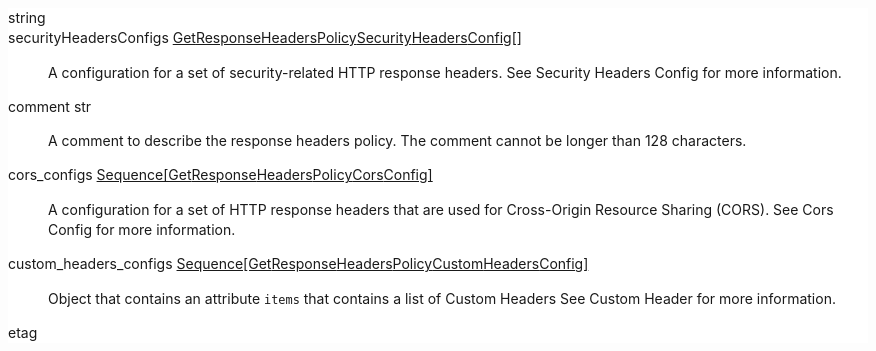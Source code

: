 </span>
        <span class="property-indicator"></span>
        <span class="property-type">string</span>
    </dt>
    <dd></dd><dt class="property-"
            title="">
        <span id="securityheadersconfigs_nodejs">
<a data-swiftype-name="resource-property" data-swiftype-type="text" href="#securityheadersconfigs_nodejs" style="color: inherit; text-decoration: inherit;">security<wbr>Headers<wbr>Configs</a>
</span>
        <span class="property-indicator"></span>
        <span class="property-type"><a href="#getresponseheaderspolicysecurityheadersconfig">Get<wbr>Response<wbr>Headers<wbr>Policy<wbr>Security<wbr>Headers<wbr>Config[]</a></span>
    </dt>
    <dd><p>A configuration for a set of security-related HTTP response headers. See Security Headers Config for more information.</p>
</dd></dl>
</pulumi-choosable>
</div>

<div>
<pulumi-choosable type="language" values="python">
<dl class="resources-properties"><dt class="property-"
            title="">
        <span id="comment_python">
<a data-swiftype-name="resource-property" data-swiftype-type="text" href="#comment_python" style="color: inherit; text-decoration: inherit;">comment</a>
</span>
        <span class="property-indicator"></span>
        <span class="property-type">str</span>
    </dt>
    <dd><p>A comment to describe the response headers policy. The comment cannot be longer than 128 characters.</p>
</dd><dt class="property-"
            title="">
        <span id="cors_configs_python">
<a data-swiftype-name="resource-property" data-swiftype-type="text" href="#cors_configs_python" style="color: inherit; text-decoration: inherit;">cors_<wbr>configs</a>
</span>
        <span class="property-indicator"></span>
        <span class="property-type"><a href="#getresponseheaderspolicycorsconfig">Sequence[Get<wbr>Response<wbr>Headers<wbr>Policy<wbr>Cors<wbr>Config]</a></span>
    </dt>
    <dd><p>A configuration for a set of HTTP response headers that are used for Cross-Origin Resource Sharing (CORS). See Cors Config for more information.</p>
</dd><dt class="property-"
            title="">
        <span id="custom_headers_configs_python">
<a data-swiftype-name="resource-property" data-swiftype-type="text" href="#custom_headers_configs_python" style="color: inherit; text-decoration: inherit;">custom_<wbr>headers_<wbr>configs</a>
</span>
        <span class="property-indicator"></span>
        <span class="property-type"><a href="#getresponseheaderspolicycustomheadersconfig">Sequence[Get<wbr>Response<wbr>Headers<wbr>Policy<wbr>Custom<wbr>Headers<wbr>Config]</a></span>
    </dt>
    <dd><p>Object that contains an attribute <code>items</code> that contains a list of Custom Headers See Custom Header for more information.</p>
</dd><dt class="property-"
            title="">
        <span id="etag_python">
<a data-swiftype-name="resource-property" data-swiftype-type="text" href="#etag_python" style="color: inherit; text-decoration: inherit;">etag</a>
</span>
        <span class="property-indicator"></span>